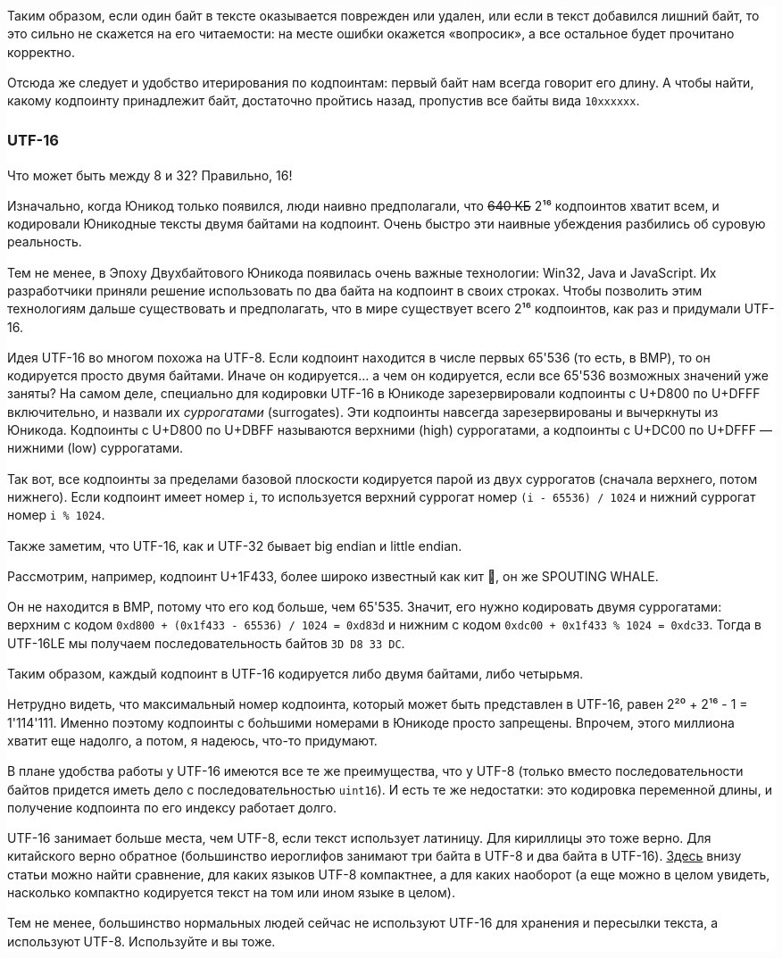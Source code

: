 Таким образом, если один байт в тексте оказывается поврежден или удален, или если в текст добавился лишний байт, то это сильно не скажется на его читаемости: на месте ошибки окажется «вопросик», а все остальное будет прочитано корректно.

Отсюда же следует и удобство итерирования по кодпоинтам: первый байт нам всегда говорит его длину. А чтобы найти, какому кодпоинту принадлежит байт, достаточно пройтись назад, пропустив все байты вида `10xxxxxx`.

### UTF-16

Что может быть между 8 и 32? Правильно, 16!

Изначально, когда Юникод только появился, люди наивно предполагали, что ~~640 КБ~~ 2¹⁶ кодпоинтов хватит всем, и кодировали Юникодные тексты двумя байтами на кодпоинт. Очень быстро эти наивные убеждения разбились об суровую реальность.

Тем не менее, в Эпоху Двухбайтового Юникода появилась очень важные технологии: Win32, Java и JavaScript. Их разработчики приняли решение использовать по два байта на кодпоинт в своих строках. Чтобы позволить этим технологиям дальше существовать и предполагать, что в мире существует всего 2¹⁶ кодпоинтов, как раз и придумали UTF-16.

Идея UTF-16 во многом похожа на UTF-8. Если кодпоинт находится в числе первых 65'536 (то есть, в BMP), то он кодируется просто двумя байтами. Иначе он кодируется… а чем он кодируется, если все 65'536 возможных значений уже заняты? На самом деле, специально для кодировки UTF-16 в Юникоде зарезервировали кодпоинты с U+D800 по U+DFFF включительно, и назвали их _суррогатами_ (surrogates). Эти кодпоинты навсегда зарезервированы и вычеркнуты из Юникода. Кодпоинты с U+D800 по U+DBFF называются верхними (high) суррогатами, а кодпоинты с U+DC00 по U+DFFF — нижними (low) суррогатами. 

Так вот, все кодпоинты за пределами базовой плоскости кодируется парой из двух суррогатов (сначала верхнего, потом нижнего). Если кодпоинт имеет номер `i`, то используется верхний суррогат номер `(i - 65536) / 1024` и нижний суррогат номер `i % 1024`.

Также заметим, что UTF-16, как и UTF-32 бывает big endian и little endian.

Рассмотрим, например, кодпоинт U+1F433, более широко известный как кит 🐳, он же SPOUTING WHALE.

Он не находится в BMP, потому что его код больше, чем 65'535. Значит, его нужно кодировать двумя суррогатами: верхним с кодом `0xd800 + (0x1f433 - 65536) / 1024 = 0xd83d` и нижним с кодом `0xdc00 + 0x1f433 % 1024 = 0xdc33`. Тогда в UTF-16LE мы получаем последовательность байтов `3D D8 33 DC`.

Таким образом, каждый кодпоинт в UTF-16 кодируется либо двумя байтами, либо четырьмя.

Нетрудно видеть, что максимальный номер кодпоинта, который может быть представлен в UTF-16, равен 2²⁰ + 2¹⁶ - 1 = 1'114'111. Именно поэтому кодпоинты с бо́льшими номерами в Юникоде просто запрещены. Впрочем, этого миллиона хватит еще надолго, а потом, я надеюсь, что-то придумают.

В плане удобства работы у UTF-16 имеются все те же преимущества, что у UTF-8 (только вместо последовательности байтов придется иметь дело с последовательностью `uint16`). И есть те же недостатки: это кодировка переменной длины, и получение кодпоинта по его индексу работает долго.

UTF-16 занимает больше места, чем UTF-8, если текст использует латиницу. Для кириллицы это тоже верно. Для китайского верно обратное (большинство иероглифов занимают три байта в UTF-8 и два байта в UTF-16). [Здесь](https://hsivonen.fi/string-length/) внизу статьи можно найти сравнение, для каких языков UTF-8 компактнее, а для каких наоборот (а еще можно в целом увидеть, насколько компактно кодируется текст на том или ином языке в целом).

Тем не менее, большинство нормальных людей сейчас не используют UTF-16 для хранения и пересылки текста, а используют UTF-8. Используйте и вы тоже.
